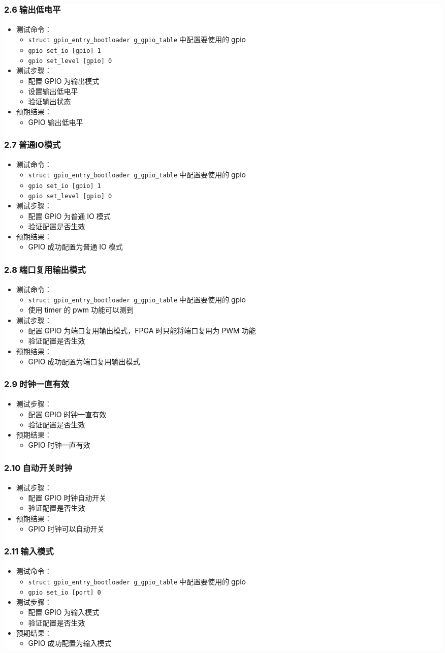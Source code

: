 ### 2.6 输出低电平
- 测试命令：
	- `struct gpio_entry_bootloader g_gpio_table` 中配置要使用的 gpio
	- `gpio set_io [gpio] 1` 
	- `gpio set_level [gpio] 0`
- 测试步骤：
	- 配置 GPIO 为输出模式
	- 设置输出低电平
	- 验证输出状态
- 预期结果：
	- GPIO 输出低电平

### 2.7 普通IO模式
- 测试命令：
	- `struct gpio_entry_bootloader g_gpio_table` 中配置要使用的 gpio
	- `gpio set_io [gpio] 1` 
	- `gpio set_level [gpio] 0`
- 测试步骤：
	- 配置 GPIO 为普通 IO 模式
	- 验证配置是否生效
- 预期结果：
	- GPIO 成功配置为普通 IO 模式

### 2.8 端口复用输出模式
- 测试命令：
	- `struct gpio_entry_bootloader g_gpio_table` 中配置要使用的 gpio
	- 使用 timer 的 pwm 功能可以测到
- 测试步骤：
	- 配置 GPIO 为端口复用输出模式，FPGA 时只能将端口复用为 PWM 功能
	- 验证配置是否生效
- 预期结果：
	- GPIO 成功配置为端口复用输出模式

### 2.9 时钟一直有效
- 测试步骤：
	- 配置 GPIO 时钟一直有效
	- 验证配置是否生效
- 预期结果：
	- GPIO 时钟一直有效

### 2.10 自动开关时钟
- 测试步骤：
	- 配置 GPIO 时钟自动开关
	- 验证配置是否生效
- 预期结果：
	- GPIO 时钟可以自动开关

### 2.11 输入模式
- 测试命令：
	- `struct gpio_entry_bootloader g_gpio_table` 中配置要使用的 gpio
	- `gpio set_io [port] 0` 
- 测试步骤：
	- 配置 GPIO 为输入模式
	- 验证配置是否生效
- 预期结果：
	- GPIO 成功配置为输入模式
